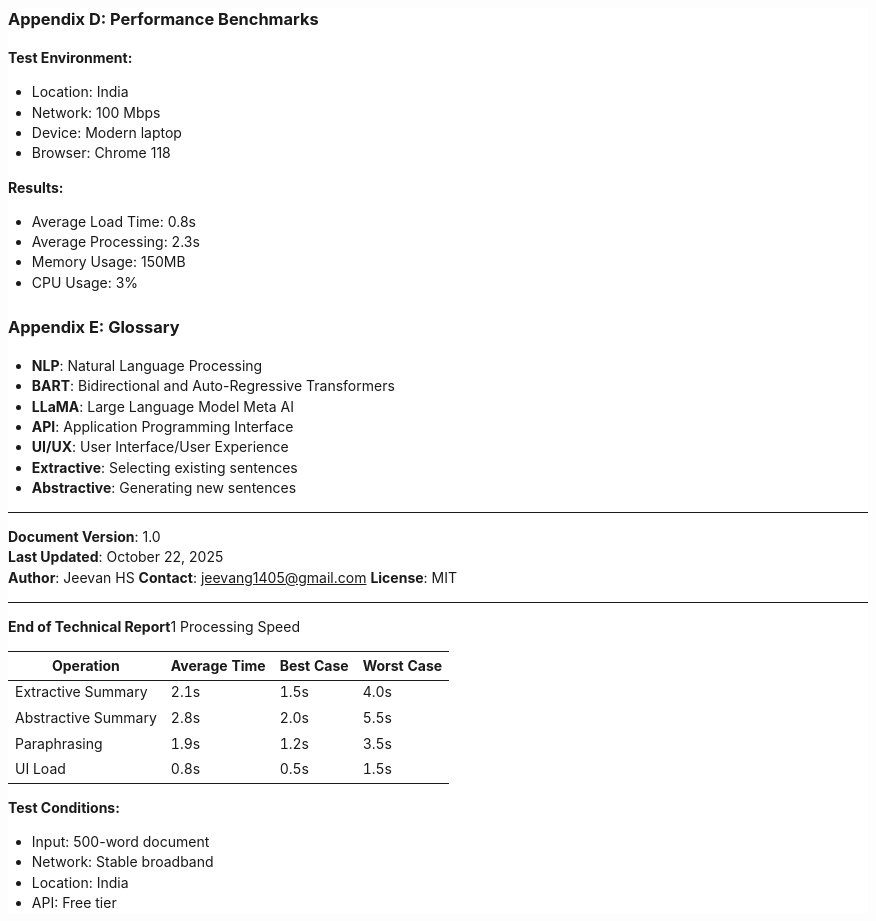 ### Appendix D: Performance Benchmarks

**Test Environment:**
- Location: India
- Network: 100 Mbps
- Device: Modern laptop
- Browser: Chrome 118

**Results:**
- Average Load Time: 0.8s
- Average Processing: 2.3s
- Memory Usage: 150MB
- CPU Usage: 3%

### Appendix E: Glossary

- **NLP**: Natural Language Processing
- **BART**: Bidirectional and Auto-Regressive Transformers
- **LLaMA**: Large Language Model Meta AI
- **API**: Application Programming Interface
- **UI/UX**: User Interface/User Experience
- **Extractive**: Selecting existing sentences
- **Abstractive**: Generating new sentences

---

**Document Version**: 1.0  
**Last Updated**: October 22, 2025  
**Author**: Jeevan HS
**Contact**: jeevang1405@gmail.com
**License**: MIT

---

**End of Technical Report**1 Processing Speed

| Operation | Average Time | Best Case | Worst Case |
|-----------|-------------|-----------|------------|
| Extractive Summary | 2.1s | 1.5s | 4.0s |
| Abstractive Summary | 2.8s | 2.0s | 5.5s |
| Paraphrasing | 1.9s | 1.2s | 3.5s |
| UI Load | 0.8s | 0.5s | 1.5s |

**Test Conditions:**
- Input: 500-word document
- Network: Stable broadband
- Location: India
- API: Free tier
